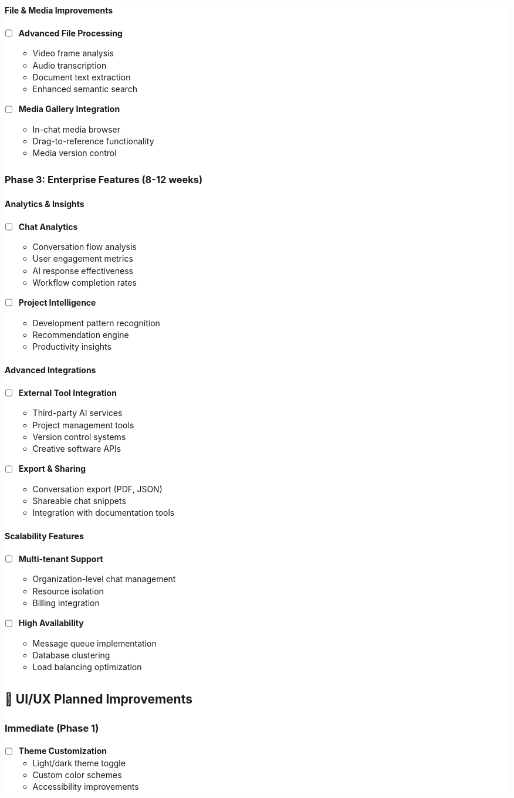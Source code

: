 #### File & Media Improvements
- [ ] **Advanced File Processing**
  - Video frame analysis
  - Audio transcription
  - Document text extraction
  - Enhanced semantic search

- [ ] **Media Gallery Integration**
  - In-chat media browser
  - Drag-to-reference functionality
  - Media version control

### Phase 3: Enterprise Features (8-12 weeks)

#### Analytics & Insights
- [ ] **Chat Analytics**
  - Conversation flow analysis
  - User engagement metrics
  - AI response effectiveness
  - Workflow completion rates

- [ ] **Project Intelligence**
  - Development pattern recognition
  - Recommendation engine
  - Productivity insights

#### Advanced Integrations
- [ ] **External Tool Integration**
  - Third-party AI services
  - Project management tools
  - Version control systems
  - Creative software APIs

- [ ] **Export & Sharing**
  - Conversation export (PDF, JSON)
  - Shareable chat snippets
  - Integration with documentation tools

#### Scalability Features
- [ ] **Multi-tenant Support**
  - Organization-level chat management
  - Resource isolation
  - Billing integration

- [ ] **High Availability**
  - Message queue implementation
  - Database clustering
  - Load balancing optimization

## 🎨 UI/UX Planned Improvements

### Immediate (Phase 1)
- [ ] **Theme Customization**
  - Light/dark theme toggle
  - Custom color schemes
  - Accessibility improvements
